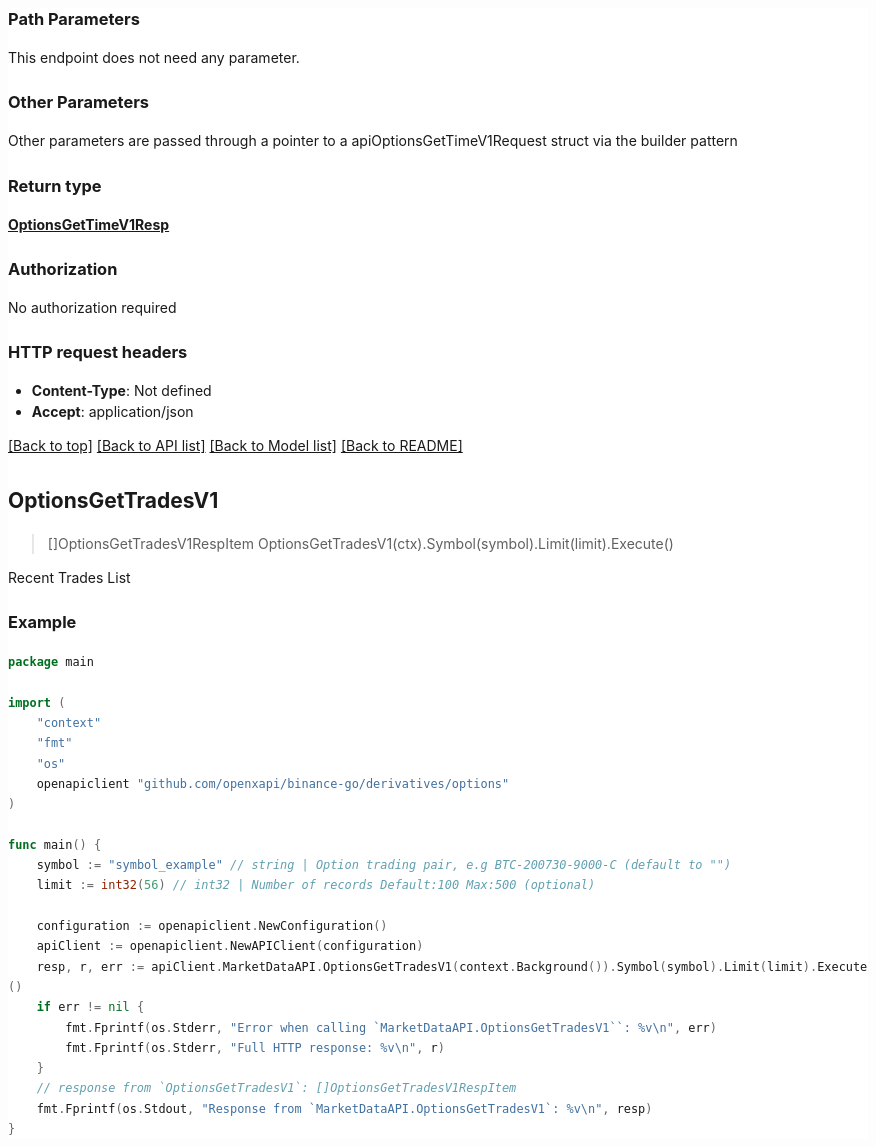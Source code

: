### Path Parameters

This endpoint does not need any parameter.

### Other Parameters

Other parameters are passed through a pointer to a apiOptionsGetTimeV1Request struct via the builder pattern


### Return type

[**OptionsGetTimeV1Resp**](OptionsGetTimeV1Resp.md)

### Authorization

No authorization required

### HTTP request headers

- **Content-Type**: Not defined
- **Accept**: application/json

[[Back to top]](#) [[Back to API list]](../README.md#documentation-for-api-endpoints)
[[Back to Model list]](../README.md#documentation-for-models)
[[Back to README]](../README.md)


## OptionsGetTradesV1

> []OptionsGetTradesV1RespItem OptionsGetTradesV1(ctx).Symbol(symbol).Limit(limit).Execute()

Recent Trades List



### Example

```go
package main

import (
	"context"
	"fmt"
	"os"
	openapiclient "github.com/openxapi/binance-go/derivatives/options"
)

func main() {
	symbol := "symbol_example" // string | Option trading pair, e.g BTC-200730-9000-C (default to "")
	limit := int32(56) // int32 | Number of records Default:100 Max:500 (optional)

	configuration := openapiclient.NewConfiguration()
	apiClient := openapiclient.NewAPIClient(configuration)
	resp, r, err := apiClient.MarketDataAPI.OptionsGetTradesV1(context.Background()).Symbol(symbol).Limit(limit).Execute()
	if err != nil {
		fmt.Fprintf(os.Stderr, "Error when calling `MarketDataAPI.OptionsGetTradesV1``: %v\n", err)
		fmt.Fprintf(os.Stderr, "Full HTTP response: %v\n", r)
	}
	// response from `OptionsGetTradesV1`: []OptionsGetTradesV1RespItem
	fmt.Fprintf(os.Stdout, "Response from `MarketDataAPI.OptionsGetTradesV1`: %v\n", resp)
}
```
